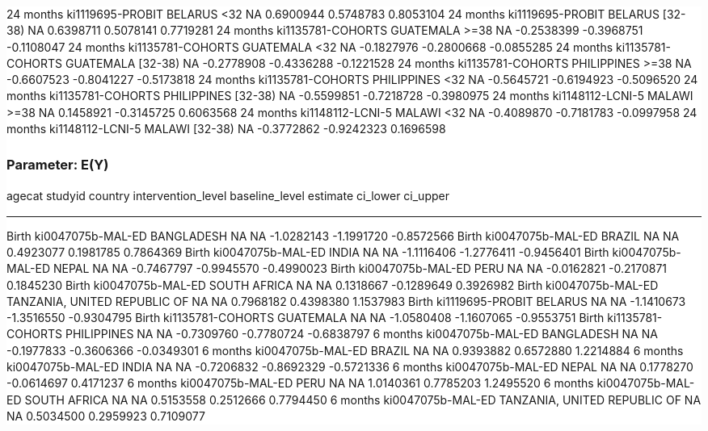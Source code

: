24 months   ki1119695-PROBIT           BELARUS                        <32                  NA                 0.6900944    0.5748783    0.8053104
24 months   ki1119695-PROBIT           BELARUS                        [32-38)              NA                 0.6398711    0.5078141    0.7719281
24 months   ki1135781-COHORTS          GUATEMALA                      >=38                 NA                -0.2538399   -0.3968751   -0.1108047
24 months   ki1135781-COHORTS          GUATEMALA                      <32                  NA                -0.1827976   -0.2800668   -0.0855285
24 months   ki1135781-COHORTS          GUATEMALA                      [32-38)              NA                -0.2778908   -0.4336288   -0.1221528
24 months   ki1135781-COHORTS          PHILIPPINES                    >=38                 NA                -0.6607523   -0.8041227   -0.5173818
24 months   ki1135781-COHORTS          PHILIPPINES                    <32                  NA                -0.5645721   -0.6194923   -0.5096520
24 months   ki1135781-COHORTS          PHILIPPINES                    [32-38)              NA                -0.5599851   -0.7218728   -0.3980975
24 months   ki1148112-LCNI-5           MALAWI                         >=38                 NA                 0.1458921   -0.3145725    0.6063568
24 months   ki1148112-LCNI-5           MALAWI                         <32                  NA                -0.4089870   -0.7181783   -0.0997958
24 months   ki1148112-LCNI-5           MALAWI                         [32-38)              NA                -0.3772862   -0.9242323    0.1696598


### Parameter: E(Y)


agecat      studyid                    country                        intervention_level   baseline_level      estimate     ci_lower     ci_upper
----------  -------------------------  -----------------------------  -------------------  ---------------  -----------  -----------  -----------
Birth       ki0047075b-MAL-ED          BANGLADESH                     NA                   NA                -1.0282143   -1.1991720   -0.8572566
Birth       ki0047075b-MAL-ED          BRAZIL                         NA                   NA                 0.4923077    0.1981785    0.7864369
Birth       ki0047075b-MAL-ED          INDIA                          NA                   NA                -1.1116406   -1.2776411   -0.9456401
Birth       ki0047075b-MAL-ED          NEPAL                          NA                   NA                -0.7467797   -0.9945570   -0.4990023
Birth       ki0047075b-MAL-ED          PERU                           NA                   NA                -0.0162821   -0.2170871    0.1845230
Birth       ki0047075b-MAL-ED          SOUTH AFRICA                   NA                   NA                 0.1318667   -0.1289649    0.3926982
Birth       ki0047075b-MAL-ED          TANZANIA, UNITED REPUBLIC OF   NA                   NA                 0.7968182    0.4398380    1.1537983
Birth       ki1119695-PROBIT           BELARUS                        NA                   NA                -1.1410673   -1.3516550   -0.9304795
Birth       ki1135781-COHORTS          GUATEMALA                      NA                   NA                -1.0580408   -1.1607065   -0.9553751
Birth       ki1135781-COHORTS          PHILIPPINES                    NA                   NA                -0.7309760   -0.7780724   -0.6838797
6 months    ki0047075b-MAL-ED          BANGLADESH                     NA                   NA                -0.1977833   -0.3606366   -0.0349301
6 months    ki0047075b-MAL-ED          BRAZIL                         NA                   NA                 0.9393882    0.6572880    1.2214884
6 months    ki0047075b-MAL-ED          INDIA                          NA                   NA                -0.7206832   -0.8692329   -0.5721336
6 months    ki0047075b-MAL-ED          NEPAL                          NA                   NA                 0.1778270   -0.0614697    0.4171237
6 months    ki0047075b-MAL-ED          PERU                           NA                   NA                 1.0140361    0.7785203    1.2495520
6 months    ki0047075b-MAL-ED          SOUTH AFRICA                   NA                   NA                 0.5153558    0.2512666    0.7794450
6 months    ki0047075b-MAL-ED          TANZANIA, UNITED REPUBLIC OF   NA                   NA                 0.5034500    0.2959923    0.7109077